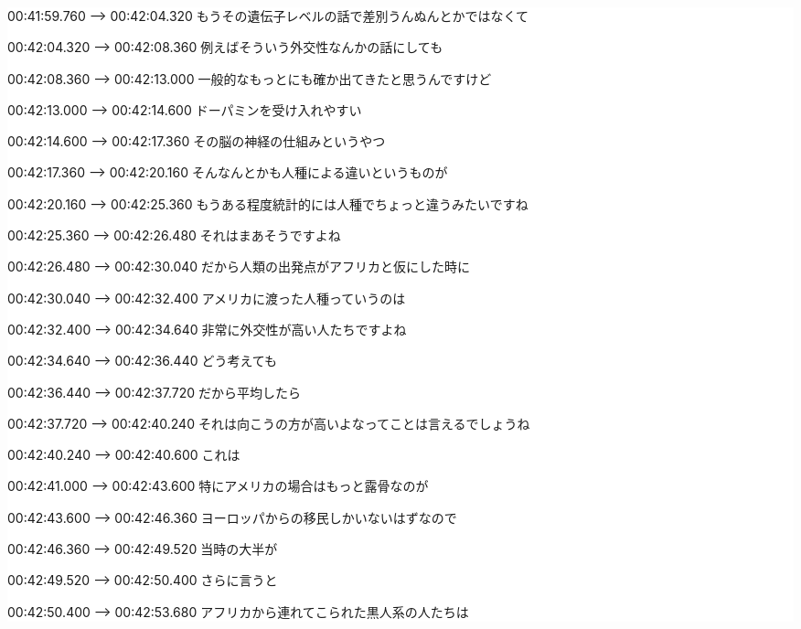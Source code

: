 00:41:59.760 --> 00:42:04.320
もうその遺伝子レベルの話で差別うんぬんとかではなくて

00:42:04.320 --> 00:42:08.360
例えばそういう外交性なんかの話にしても

00:42:08.360 --> 00:42:13.000
一般的なもっとにも確か出てきたと思うんですけど

00:42:13.000 --> 00:42:14.600
ドーパミンを受け入れやすい

00:42:14.600 --> 00:42:17.360
その脳の神経の仕組みというやつ

00:42:17.360 --> 00:42:20.160
そんなんとかも人種による違いというものが

00:42:20.160 --> 00:42:25.360
もうある程度統計的には人種でちょっと違うみたいですね

00:42:25.360 --> 00:42:26.480
それはまあそうですよね

00:42:26.480 --> 00:42:30.040
だから人類の出発点がアフリカと仮にした時に

00:42:30.040 --> 00:42:32.400
アメリカに渡った人種っていうのは

00:42:32.400 --> 00:42:34.640
非常に外交性が高い人たちですよね

00:42:34.640 --> 00:42:36.440
どう考えても

00:42:36.440 --> 00:42:37.720
だから平均したら

00:42:37.720 --> 00:42:40.240
それは向こうの方が高いよなってことは言えるでしょうね

00:42:40.240 --> 00:42:40.600
これは

00:42:41.000 --> 00:42:43.600
特にアメリカの場合はもっと露骨なのが

00:42:43.600 --> 00:42:46.360
ヨーロッパからの移民しかいないはずなので

00:42:46.360 --> 00:42:49.520
当時の大半が

00:42:49.520 --> 00:42:50.400
さらに言うと

00:42:50.400 --> 00:42:53.680
アフリカから連れてこられた黒人系の人たちは
